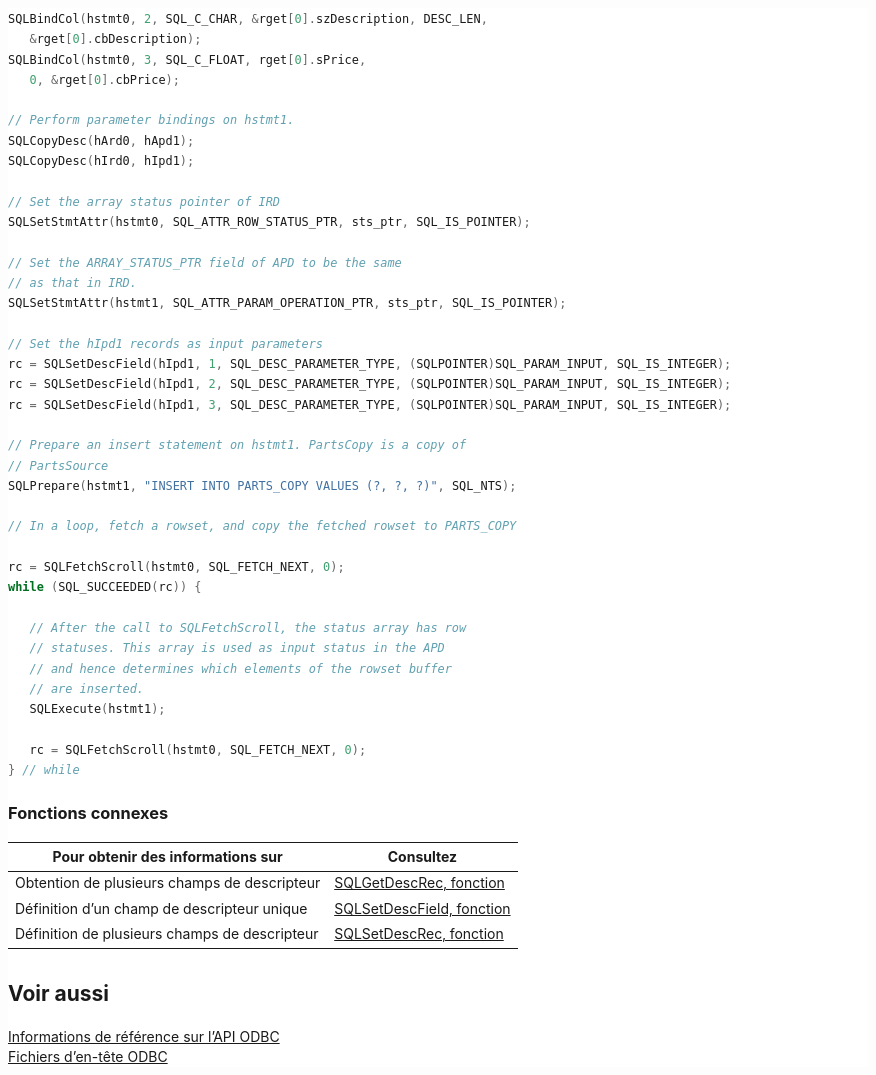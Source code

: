 ```cpp  
SQLBindCol(hstmt0, 2, SQL_C_CHAR, &rget[0].szDescription, DESC_LEN,   
   &rget[0].cbDescription);  
SQLBindCol(hstmt0, 3, SQL_C_FLOAT, rget[0].sPrice,   
   0, &rget[0].cbPrice);  
  
// Perform parameter bindings on hstmt1.   
SQLCopyDesc(hArd0, hApd1);  
SQLCopyDesc(hIrd0, hIpd1);  
  
// Set the array status pointer of IRD  
SQLSetStmtAttr(hstmt0, SQL_ATTR_ROW_STATUS_PTR, sts_ptr, SQL_IS_POINTER);  
  
// Set the ARRAY_STATUS_PTR field of APD to be the same  
// as that in IRD.  
SQLSetStmtAttr(hstmt1, SQL_ATTR_PARAM_OPERATION_PTR, sts_ptr, SQL_IS_POINTER);  
  
// Set the hIpd1 records as input parameters  
rc = SQLSetDescField(hIpd1, 1, SQL_DESC_PARAMETER_TYPE, (SQLPOINTER)SQL_PARAM_INPUT, SQL_IS_INTEGER);  
rc = SQLSetDescField(hIpd1, 2, SQL_DESC_PARAMETER_TYPE, (SQLPOINTER)SQL_PARAM_INPUT, SQL_IS_INTEGER);  
rc = SQLSetDescField(hIpd1, 3, SQL_DESC_PARAMETER_TYPE, (SQLPOINTER)SQL_PARAM_INPUT, SQL_IS_INTEGER);  
  
// Prepare an insert statement on hstmt1. PartsCopy is a copy of  
// PartsSource  
SQLPrepare(hstmt1, "INSERT INTO PARTS_COPY VALUES (?, ?, ?)", SQL_NTS);  
  
// In a loop, fetch a rowset, and copy the fetched rowset to PARTS_COPY  
  
rc = SQLFetchScroll(hstmt0, SQL_FETCH_NEXT, 0);  
while (SQL_SUCCEEDED(rc)) {  
  
   // After the call to SQLFetchScroll, the status array has row   
   // statuses. This array is used as input status in the APD  
   // and hence determines which elements of the rowset buffer  
   // are inserted.  
   SQLExecute(hstmt1);  
  
   rc = SQLFetchScroll(hstmt0, SQL_FETCH_NEXT, 0);  
} // while  
```  
  
### <a name="related-functions"></a>Fonctions connexes  
  
|Pour obtenir des informations sur|Consultez|  
|---------------------------|---------|  
|Obtention de plusieurs champs de descripteur|[SQLGetDescRec, fonction](../../../odbc/reference/syntax/sqlgetdescrec-function.md)|  
|Définition d’un champ de descripteur unique|[SQLSetDescField, fonction](../../../odbc/reference/syntax/sqlsetdescfield-function.md)|  
|Définition de plusieurs champs de descripteur|[SQLSetDescRec, fonction](../../../odbc/reference/syntax/sqlsetdescrec-function.md)|  
  
## <a name="see-also"></a>Voir aussi  
 [Informations de référence sur l’API ODBC](../../../odbc/reference/syntax/odbc-api-reference.md)   
 [Fichiers d’en-tête ODBC](../../../odbc/reference/install/odbc-header-files.md)
